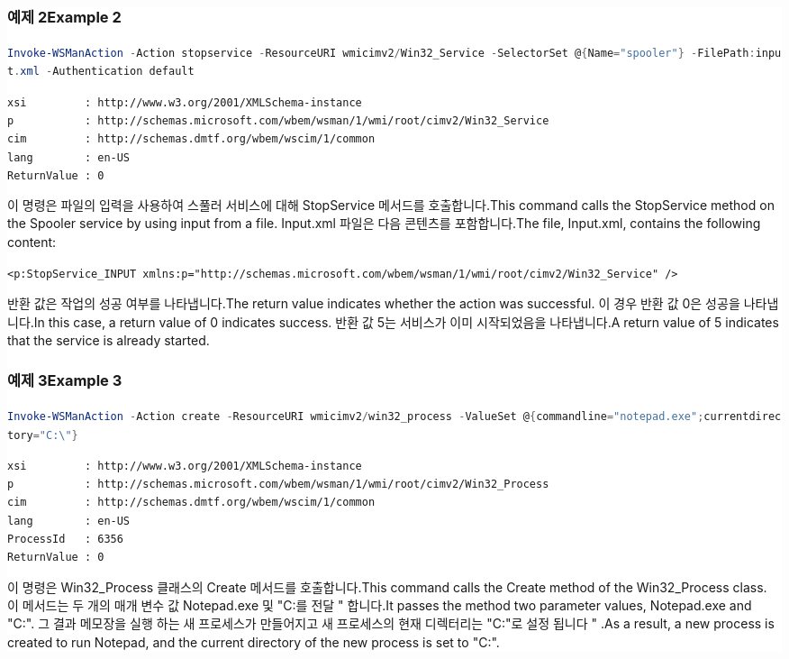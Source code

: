 ### <span data-ttu-id="3777d-118">예제 2</span><span class="sxs-lookup"><span data-stu-id="3777d-118">Example 2</span></span>

```powershell
Invoke-WSManAction -Action stopservice -ResourceURI wmicimv2/Win32_Service -SelectorSet @{Name="spooler"} -FilePath:input.xml -Authentication default
```

```Output
xsi         : http://www.w3.org/2001/XMLSchema-instance
p           : http://schemas.microsoft.com/wbem/wsman/1/wmi/root/cimv2/Win32_Service
cim         : http://schemas.dmtf.org/wbem/wscim/1/common
lang        : en-US
ReturnValue : 0
```

<span data-ttu-id="3777d-119">이 명령은 파일의 입력을 사용하여 스풀러 서비스에 대해 StopService 메서드를 호출합니다.</span><span class="sxs-lookup"><span data-stu-id="3777d-119">This command calls the StopService method on the Spooler service by using input from a file.</span></span>
<span data-ttu-id="3777d-120">Input.xml 파일은 다음 콘텐츠를 포함합니다.</span><span class="sxs-lookup"><span data-stu-id="3777d-120">The file, Input.xml, contains the following content:</span></span>

`<p:StopService_INPUT xmlns:p="http://schemas.microsoft.com/wbem/wsman/1/wmi/root/cimv2/Win32_Service" />`

<span data-ttu-id="3777d-121">반환 값은 작업의 성공 여부를 나타냅니다.</span><span class="sxs-lookup"><span data-stu-id="3777d-121">The return value indicates whether the action was successful.</span></span>
<span data-ttu-id="3777d-122">이 경우 반환 값 0은 성공을 나타냅니다.</span><span class="sxs-lookup"><span data-stu-id="3777d-122">In this case, a return value of 0 indicates success.</span></span>
<span data-ttu-id="3777d-123">반환 값 5는 서비스가 이미 시작되었음을 나타냅니다.</span><span class="sxs-lookup"><span data-stu-id="3777d-123">A return value of 5 indicates that the service is already started.</span></span>

### <span data-ttu-id="3777d-124">예제 3</span><span class="sxs-lookup"><span data-stu-id="3777d-124">Example 3</span></span>

```powershell
Invoke-WSManAction -Action create -ResourceURI wmicimv2/win32_process -ValueSet @{commandline="notepad.exe";currentdirectory="C:\"}
```

```Output
xsi         : http://www.w3.org/2001/XMLSchema-instance
p           : http://schemas.microsoft.com/wbem/wsman/1/wmi/root/cimv2/Win32_Process
cim         : http://schemas.dmtf.org/wbem/wscim/1/common
lang        : en-US
ProcessId   : 6356
ReturnValue : 0
```

<span data-ttu-id="3777d-125">이 명령은 Win32_Process 클래스의 Create 메서드를 호출합니다.</span><span class="sxs-lookup"><span data-stu-id="3777d-125">This command calls the Create method of the Win32_Process class.</span></span>
<span data-ttu-id="3777d-126">이 메서드는 두 개의 매개 변수 값 Notepad.exe 및 "C:를 전달 \" 합니다.</span><span class="sxs-lookup"><span data-stu-id="3777d-126">It passes the method two parameter values, Notepad.exe and "C:\".</span></span>
<span data-ttu-id="3777d-127">그 결과 메모장을 실행 하는 새 프로세스가 만들어지고 새 프로세스의 현재 디렉터리는 "C:"로 설정 됩니다 \" .</span><span class="sxs-lookup"><span data-stu-id="3777d-127">As a result, a new process is created to run Notepad, and the current directory of the new process is set to "C:\".</span></span>
